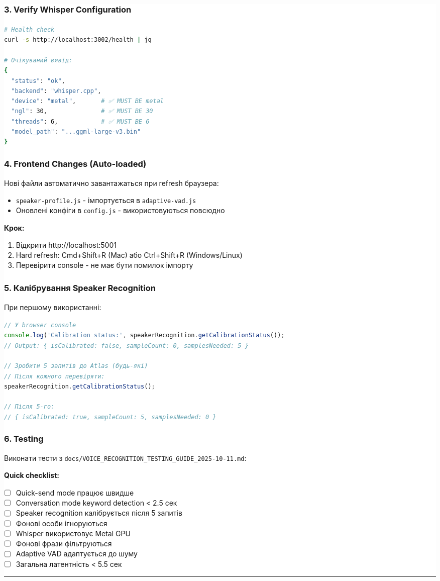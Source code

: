 ### 3. Verify Whisper Configuration

```bash
# Health check
curl -s http://localhost:3002/health | jq

# Очікуваний вивід:
{
  "status": "ok",
  "backend": "whisper.cpp",
  "device": "metal",       # ✅ MUST BE metal
  "ngl": 30,               # ✅ MUST BE 30
  "threads": 6,            # ✅ MUST BE 6
  "model_path": "...ggml-large-v3.bin"
}
```

### 4. Frontend Changes (Auto-loaded)

Нові файли автоматично завантажаться при refresh браузера:
- `speaker-profile.js` - імпортується в `adaptive-vad.js`
- Оновлені конфіги в `config.js` - використовуються повсюдно

**Крок:**
1. Відкрити http://localhost:5001
2. Hard refresh: Cmd+Shift+R (Mac) або Ctrl+Shift+R (Windows/Linux)
3. Перевірити console - не має бути помилок імпорту

### 5. Калібрування Speaker Recognition

При першому використанні:

```javascript
// У browser console
console.log('Calibration status:', speakerRecognition.getCalibrationStatus());
// Output: { isCalibrated: false, sampleCount: 0, samplesNeeded: 5 }

// Зробити 5 запитів до Atlas (будь-які)
// Після кожного перевіряти:
speakerRecognition.getCalibrationStatus();

// Після 5-го:
// { isCalibrated: true, sampleCount: 5, samplesNeeded: 0 }
```

### 6. Testing

Виконати тести з `docs/VOICE_RECOGNITION_TESTING_GUIDE_2025-10-11.md`:

**Quick checklist:**
- [ ] Quick-send mode працює швидше
- [ ] Conversation mode keyword detection < 2.5 сек
- [ ] Speaker recognition калібрується після 5 запитів
- [ ] Фонові особи ігноруються
- [ ] Whisper використовує Metal GPU
- [ ] Фонові фрази фільтруються
- [ ] Adaptive VAD адаптується до шуму
- [ ] Загальна латентність < 5.5 сек

---